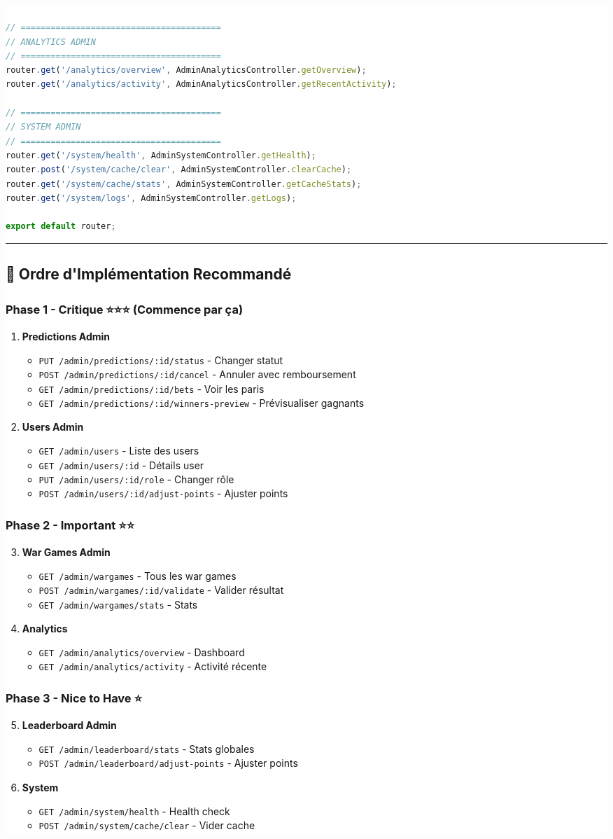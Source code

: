 ```typescript

// ========================================
// ANALYTICS ADMIN
// ========================================
router.get('/analytics/overview', AdminAnalyticsController.getOverview);
router.get('/analytics/activity', AdminAnalyticsController.getRecentActivity);

// ========================================
// SYSTEM ADMIN
// ========================================
router.get('/system/health', AdminSystemController.getHealth);
router.post('/system/cache/clear', AdminSystemController.clearCache);
router.get('/system/cache/stats', AdminSystemController.getCacheStats);
router.get('/system/logs', AdminSystemController.getLogs);

export default router;
```

---

## 🎯 Ordre d'Implémentation Recommandé

### Phase 1 - Critique ⭐⭐⭐ (Commence par ça)
1. **Predictions Admin**
   - `PUT /admin/predictions/:id/status` - Changer statut
   - `POST /admin/predictions/:id/cancel` - Annuler avec remboursement
   - `GET /admin/predictions/:id/bets` - Voir les paris
   - `GET /admin/predictions/:id/winners-preview` - Prévisualiser gagnants

2. **Users Admin**
   - `GET /admin/users` - Liste des users
   - `GET /admin/users/:id` - Détails user
   - `PUT /admin/users/:id/role` - Changer rôle
   - `POST /admin/users/:id/adjust-points` - Ajuster points

### Phase 2 - Important ⭐⭐
3. **War Games Admin**
   - `GET /admin/wargames` - Tous les war games
   - `POST /admin/wargames/:id/validate` - Valider résultat
   - `GET /admin/wargames/stats` - Stats

4. **Analytics**
   - `GET /admin/analytics/overview` - Dashboard
   - `GET /admin/analytics/activity` - Activité récente

### Phase 3 - Nice to Have ⭐
5. **Leaderboard Admin**
   - `GET /admin/leaderboard/stats` - Stats globales
   - `POST /admin/leaderboard/adjust-points` - Ajuster points

6. **System**
   - `GET /admin/system/health` - Health check
   - `POST /admin/system/cache/clear` - Vider cache
